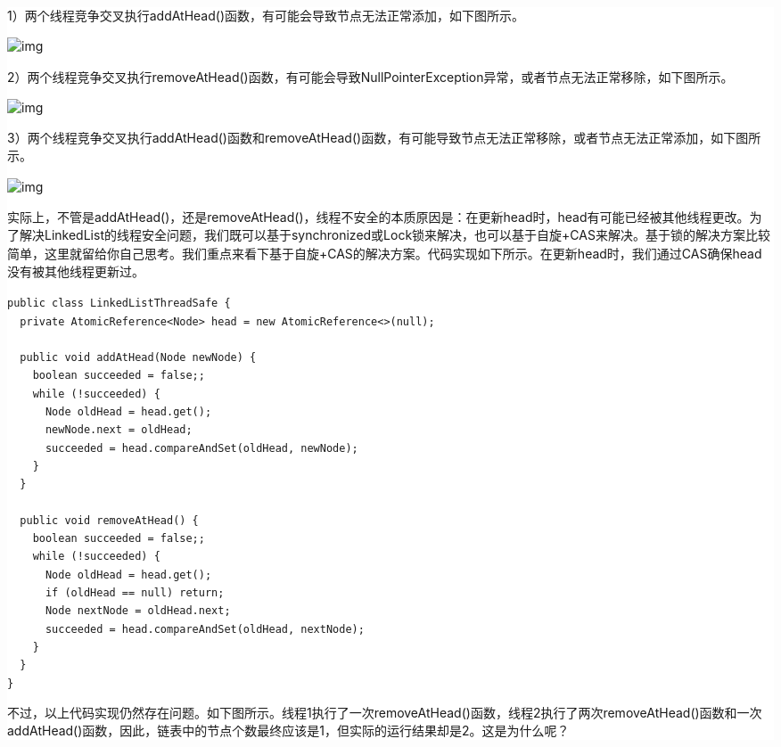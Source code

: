 

1）两个线程竞争交叉执行addAtHead()函数，有可能会导致节点无法正常添加，如下图所示。



![img](http://wechatapppro-1252524126.file.myqcloud.com/appnvnpyonz2273/image/ueditor/98467700_1659454050.png)    





2）两个线程竞争交叉执行removeAtHead()函数，有可能会导致NullPointerException异常，或者节点无法正常移除，如下图所示。



![img](http://wechatapppro-1252524126.file.myqcloud.com/appnvnpyonz2273/image/ueditor/79747400_1659454051.png)    

3）两个线程竞争交叉执行addAtHead()函数和removeAtHead()函数，有可能导致节点无法正常移除，或者节点无法正常添加，如下图所示。



![img](http://wechatapppro-1252524126.file.myqcloud.com/appnvnpyonz2273/image/ueditor/3483700_1659454052.png)    

实际上，不管是addAtHead()，还是removeAtHead()，线程不安全的本质原因是：在更新head时，head有可能已经被其他线程更改。为了解决LinkedList的线程安全问题，我们既可以基于synchronized或Lock锁来解决，也可以基于自旋+CAS来解决。基于锁的解决方案比较简单，这里就留给你自己思考。我们重点来看下基于自旋+CAS的解决方案。代码实现如下所示。在更新head时，我们通过CAS确保head没有被其他线程更新过。

```
public class LinkedListThreadSafe {
  private AtomicReference<Node> head = new AtomicReference<>(null);

  public void addAtHead(Node newNode) {
    boolean succeeded = false;;
    while (!succeeded) {
      Node oldHead = head.get();
      newNode.next = oldHead;
      succeeded = head.compareAndSet(oldHead, newNode);
    }
  }

  public void removeAtHead() {
    boolean succeeded = false;;
    while (!succeeded) {
      Node oldHead = head.get();
      if (oldHead == null) return;
      Node nextNode = oldHead.next;
      succeeded = head.compareAndSet(oldHead, nextNode);
    }
  }
}
```





不过，以上代码实现仍然存在问题。如下图所示。线程1执行了一次removeAtHead()函数，线程2执行了两次removeAtHead()函数和一次addAtHead()函数，因此，链表中的节点个数最终应该是1，但实际的运行结果却是2。这是为什么呢？

